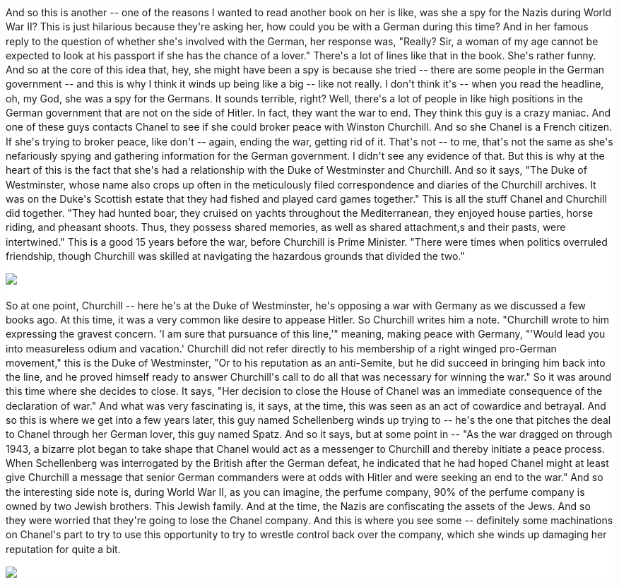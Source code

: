 And so this is another -- one of the reasons I wanted to read another book on her is like, was she a spy for the Nazis during World War II? This is just hilarious because they're asking her, how could you be with a German during this time? And in her famous reply to the question of whether she's involved with the German, her response was, "Really? Sir, a woman of my age cannot be expected to look at his passport if she has the chance of a lover." There's a lot of lines like that in the book. She's rather funny. And so at the core of this idea that, hey, she might have been a spy is because she tried -- there are some people in the German government -- and this is why I think it winds up being like a big -- like not really. I don't think it's -- when you read the headline, oh, my God, she was a spy for the Germans. It sounds terrible, right? Well, there's a lot of people in like high positions in the German government that are not on the side of Hitler. In fact, they want the war to end. They think this guy is a crazy maniac. And one of these guys contacts Chanel to see if she could broker peace with Winston Churchill. And so she Chanel is a French citizen. If she's trying to broker peace, like don't -- again, ending the war, getting rid of it. That's not -- to me, that's not the same as she's nefariously spying and gathering information for the German government. I didn't see any evidence of that. But this is why at the heart of this is the fact that she's had a relationship with the Duke of Westminster and Churchill. And so it says, "The Duke of Westminster, whose name also crops up often in the meticulously filed correspondence and diaries of the Churchill archives. It was on the Duke's Scottish estate that they had fished and played card games together." This is all the stuff Chanel and Churchill did together. "They had hunted boar, they cruised on yachts throughout the Mediterranean, they enjoyed house parties, horse riding, and pheasant shoots. Thus, they possess shared memories, as well as shared attachment,s and their pasts, were intertwined." This is a good 15 years before the war, before Churchill is Prime Minister. "There were times when politics overruled friendship, though Churchill was skilled at navigating the hazardous grounds that divided the two."

![](https://www.foundersnotes.com/static/images/new_icons/chevron-down-alt-thin.svg)

So at one point, Churchill -- here he's at the Duke of Westminster, he's opposing a war with Germany as we discussed a few books ago. At this time, it was a very common like desire to appease Hitler. So Churchill writes him a note. "Churchill wrote to him expressing the gravest concern. 'I am sure that pursuance of this line,'" meaning, making peace with Germany, "'Would lead you into measureless odium and vacation.' Churchill did not refer directly to his membership of a right winged pro-German movement," this is the Duke of Westminster, "Or to his reputation as an anti-Semite, but he did succeed in bringing him back into the line, and he proved himself ready to answer Churchill's call to do all that was necessary for winning the war." So it was around this time where she decides to close. It says, "Her decision to close the House of Chanel was an immediate consequence of the declaration of war." And what was very fascinating is, it says, at the time, this was seen as an act of cowardice and betrayal. And so this is where we get into a few years later, this guy named Schellenberg winds up trying to -- he's the one that pitches the deal to Chanel through her German lover, this guy named Spatz. And so it says, but at some point in -- "As the war dragged on through 1943, a bizarre plot began to take shape that Chanel would act as a messenger to Churchill and thereby initiate a peace process. When Schellenberg was interrogated by the British after the German defeat, he indicated that he had hoped Chanel might at least give Churchill a message that senior German commanders were at odds with Hitler and were seeking an end to the war." And so the interesting side note is, during World War II, as you can imagine, the perfume company, 90% of the perfume company is owned by two Jewish brothers. This Jewish family. And at the time, the Nazis are confiscating the assets of the Jews. And so they were worried that they're going to lose the Chanel company. And this is where you see some -- definitely some machinations on Chanel's part to try to use this opportunity to try to wrestle control back over the company, which she winds up damaging her reputation for quite a bit.

![](https://www.foundersnotes.com/static/images/new_icons/chevron-down-alt-thin.svg)
